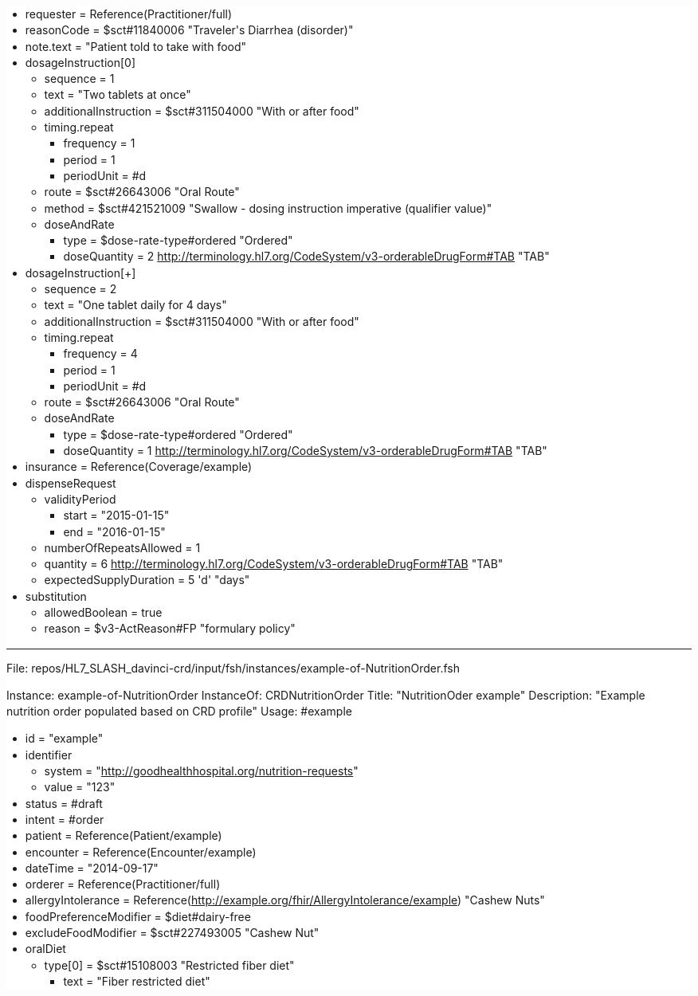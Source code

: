 * requester = Reference(Practitioner/full)
* reasonCode = $sct#11840006 "Traveler's Diarrhea (disorder)"
* note.text = "Patient told to take with food"
* dosageInstruction[0]
  * sequence = 1
  * text = "Two tablets at once"
  * additionalInstruction = $sct#311504000 "With or after food"
  * timing.repeat
    * frequency = 1
    * period = 1
    * periodUnit = #d
  * route = $sct#26643006 "Oral Route"
  * method = $sct#421521009 "Swallow - dosing instruction imperative (qualifier value)"
  * doseAndRate
    * type = $dose-rate-type#ordered "Ordered"
    * doseQuantity = 2 http://terminology.hl7.org/CodeSystem/v3-orderableDrugForm#TAB "TAB"
* dosageInstruction[+]
  * sequence = 2
  * text = "One tablet daily for 4 days"
  * additionalInstruction = $sct#311504000 "With or after food"
  * timing.repeat
    * frequency = 4
    * period = 1
    * periodUnit = #d
  * route = $sct#26643006 "Oral Route"
  * doseAndRate
    * type = $dose-rate-type#ordered "Ordered"
    * doseQuantity = 1 http://terminology.hl7.org/CodeSystem/v3-orderableDrugForm#TAB "TAB"
* insurance = Reference(Coverage/example)
* dispenseRequest
  * validityPeriod
    * start = "2015-01-15"
    * end = "2016-01-15"
  * numberOfRepeatsAllowed = 1
  * quantity = 6 http://terminology.hl7.org/CodeSystem/v3-orderableDrugForm#TAB "TAB"
  * expectedSupplyDuration = 5 'd' "days"
* substitution
  * allowedBoolean = true
  * reason = $v3-ActReason#FP "formulary policy"

---

File: repos/HL7_SLASH_davinci-crd/input/fsh/instances/example-of-NutritionOrder.fsh

Instance: example-of-NutritionOrder
InstanceOf: CRDNutritionOrder
Title: "NutritionOder example"
Description: "Example nutrition order populated based on CRD profile"
Usage: #example
* id = "example"
* identifier
  * system = "http://goodhealthhospital.org/nutrition-requests"
  * value = "123"
* status = #draft
* intent = #order
* patient = Reference(Patient/example)
* encounter = Reference(Encounter/example)
* dateTime = "2014-09-17"
* orderer = Reference(Practitioner/full)
* allergyIntolerance = Reference(http://example.org/fhir/AllergyIntolerance/example) "Cashew Nuts"
* foodPreferenceModifier = $diet#dairy-free
* excludeFoodModifier = $sct#227493005 "Cashew Nut"
* oralDiet
  * type[0] = $sct#15108003 "Restricted fiber diet"
    * text = "Fiber restricted diet"